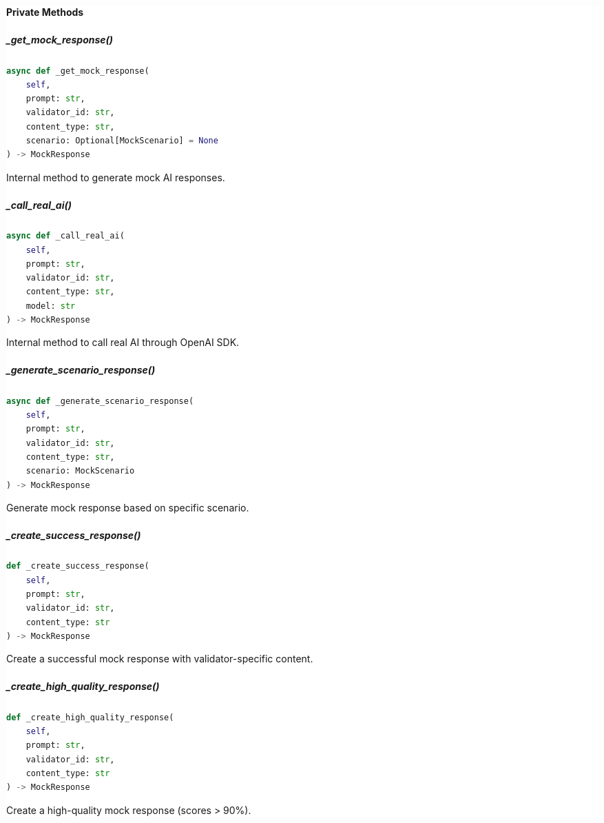 #### Private Methods

##### _get_mock_response()
```python
async def _get_mock_response(
    self, 
    prompt: str, 
    validator_id: str,
    content_type: str,
    scenario: Optional[MockScenario] = None
) -> MockResponse
```
Internal method to generate mock AI responses.

##### _call_real_ai()
```python
async def _call_real_ai(
    self, 
    prompt: str, 
    validator_id: str, 
    content_type: str, 
    model: str
) -> MockResponse
```
Internal method to call real AI through OpenAI SDK.

##### _generate_scenario_response()
```python
async def _generate_scenario_response(
    self, 
    prompt: str, 
    validator_id: str,
    content_type: str,
    scenario: MockScenario
) -> MockResponse
```
Generate mock response based on specific scenario.

##### _create_success_response()
```python
def _create_success_response(
    self, 
    prompt: str, 
    validator_id: str, 
    content_type: str
) -> MockResponse
```
Create a successful mock response with validator-specific content.

##### _create_high_quality_response()
```python
def _create_high_quality_response(
    self, 
    prompt: str, 
    validator_id: str, 
    content_type: str
) -> MockResponse
```
Create a high-quality mock response (scores > 90%).
